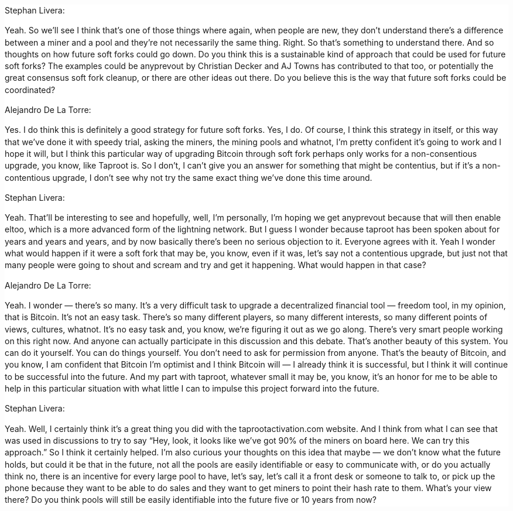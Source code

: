 Stephan Livera:

Yeah. So we’ll see I think that’s one of those things where again, when people are new, they don’t understand there’s a difference between a miner and a pool and they’re not necessarily the same thing. Right. So that’s something to understand there. And so thoughts on how future soft forks could go down. Do you think this is a sustainable kind of approach that could be used for future soft forks? The examples could be anyprevout by Christian Decker and AJ Towns has contributed to that too, or potentially the great consensus soft fork cleanup, or there are other ideas out there. Do you believe this is the way that future soft forks could be coordinated?

Alejandro De La Torre:

Yes. I do think this is definitely a good strategy for future soft forks. Yes, I do. Of course, I think this strategy in itself, or this way that we’ve done it with speedy trial, asking the miners, the mining pools and whatnot, I’m pretty confident it’s going to work and I hope it will, but I think this particular way of upgrading Bitcoin through soft fork perhaps only works for a non-consentious upgrade, you know, like Taproot is. So I don’t, I can’t give you an answer for something that might be contentius, but if it’s a non-contentious upgrade, I don’t see why not try the same exact thing we’ve done this time around.

Stephan Livera:

Yeah. That’ll be interesting to see and hopefully, well, I’m personally, I’m hoping we get anyprevout because that will then enable eltoo, which is a more advanced form of the lightning network. But I guess I wonder because taproot has been spoken about for years and years and years, and by now basically there’s been no serious objection to it. Everyone agrees with it. Yeah I wonder what would happen if it were a soft fork that may be, you know, even if it was, let’s say not a contentious upgrade, but just not that many people were going to shout and scream and try and get it happening. What would happen in that case?

Alejandro De La Torre:

Yeah. I wonder — there’s so many. It’s a very difficult task to upgrade a decentralized financial tool — freedom tool, in my opinion, that is Bitcoin. It’s not an easy task. There’s so many different players, so many different interests, so many different points of views, cultures, whatnot. It’s no easy task and, you know, we’re figuring it out as we go along. There’s very smart people working on this right now. And anyone can actually participate in this discussion and this debate. That’s another beauty of this system. You can do it yourself. You can do things yourself. You don’t need to ask for permission from anyone. That’s the beauty of Bitcoin, and you know, I am confident that Bitcoin I’m optimist and I think Bitcoin will — I already think it is successful, but I think it will continue to be successful into the future. And my part with taproot, whatever small it may be, you know, it’s an honor for me to be able to help in this particular situation with what little I can to impulse this project forward into the future.

Stephan Livera:

Yeah. Well, I certainly think it’s a great thing you did with the taprootactivation.com website. And I think from what I can see that was used in discussions to try to say “Hey, look, it looks like we’ve got 90% of the miners on board here. We can try this approach.” So I think it certainly helped. I’m also curious your thoughts on this idea that maybe — we don’t know what the future holds, but could it be that in the future, not all the pools are easily identifiable or easy to communicate with, or do you actually think no, there is an incentive for every large pool to have, let’s say, let’s call it a front desk or someone to talk to, or pick up the phone because they want to be able to do sales and they want to get miners to point their hash rate to them. What’s your view there? Do you think pools will still be easily identifiable into the future five or 10 years from now?
